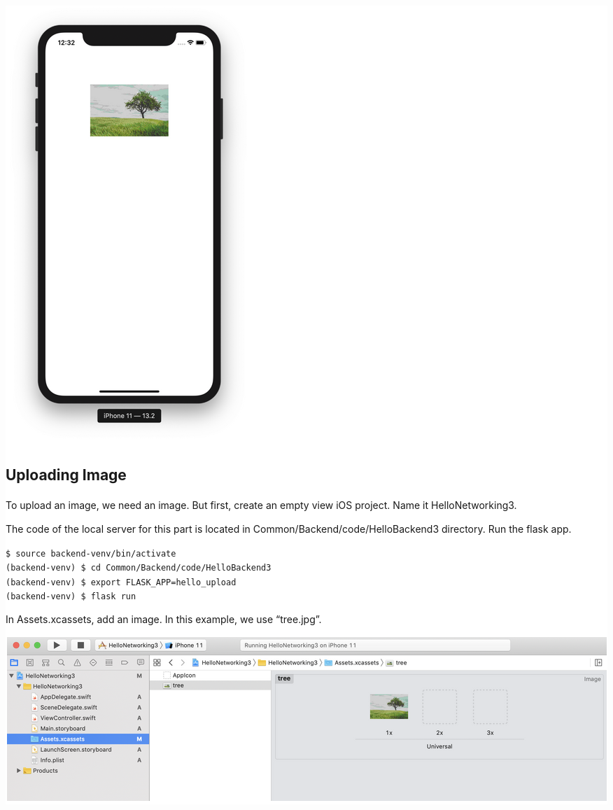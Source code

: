 <img src="../Assets/Networking-DownloadImage2.png">
</p>

## Uploading Image

To upload an image, we need an image. But first, create an empty view iOS project. Name it HelloNetworking3.

The code of the local server for this part is located in Common/Backend/code/HelloBackend3 directory. Run the flask app.
```
$ source backend-venv/bin/activate
(backend-venv) $ cd Common/Backend/code/HelloBackend3
(backend-venv) $ export FLASK_APP=hello_upload
(backend-venv) $ flask run
```

In Assets.xcassets, add an image. In this example, we use “tree.jpg”.
<p align="center">
<img src="../Assets/Networking-UploadImage.png">
</p>